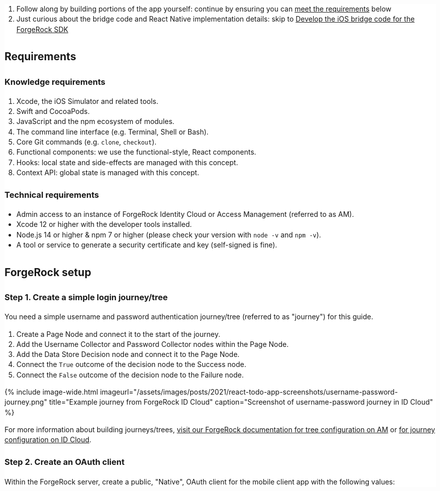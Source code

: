 1. Follow along by building portions of the app yourself: continue by ensuring you can [meet the requirements](#requirements) below
2. Just curious about the bridge code and React Native implementation details: skip to [Develop the iOS bridge code for the ForgeRock SDK](#implement-the-ios-bridge-code-for-authentication)

## Requirements

### Knowledge requirements

1. Xcode, the iOS Simulator and related tools.
2. Swift and CocoaPods.
3. JavaScript and the npm ecosystem of modules.
4. The command line interface (e.g. Terminal, Shell or Bash).
5. Core Git commands (e.g. `clone`, `checkout`).
6. Functional components: we use the functional-style, React components.
7. Hooks: local state and side-effects are managed with this concept.
8. Context API: global state is managed with this concept.

### Technical requirements

- Admin access to an instance of ForgeRock Identity Cloud or Access Management (referred to as AM).
- Xcode 12 or higher with the developer tools installed.
- Node.js 14 or higher & npm 7 or higher (please check your version with `node -v` and `npm -v`).
- A tool or service to generate a security certificate and key (self-signed is fine).

## ForgeRock setup

### Step 1. Create a simple login journey/tree

You need a simple username and password authentication journey/tree (referred to as "journey") for this guide.

1. Create a Page Node and connect it to the start of the journey.
2. Add the Username Collector and Password Collector nodes within the Page Node.
3. Add the Data Store Decision node and connect it to the Page Node.
4. Connect the `True` outcome of the decision node to the Success node.
5. Connect the `False` outcome of the decision node to the Failure node.

{% include image-wide.html imageurl="/assets/images/posts/2021/react-todo-app-screenshots/username-password-journey.png" title="Example journey from ForgeRock ID Cloud" caption="Screenshot of username-password journey in ID Cloud" %}

For more information about building journeys/trees, [visit our ForgeRock documentation for tree configuration on AM](https://backstage.forgerock.com/docs/am/7/authentication-guide/about-authentication-trees.html) or [for journey configuration on ID Cloud](https://backstage.forgerock.com/docs/idcloud/latest/realms/journeys.html).

### Step 2. Create an OAuth client

Within the ForgeRock server, create a public, "Native", OAuth client for the mobile client app with the following values:
